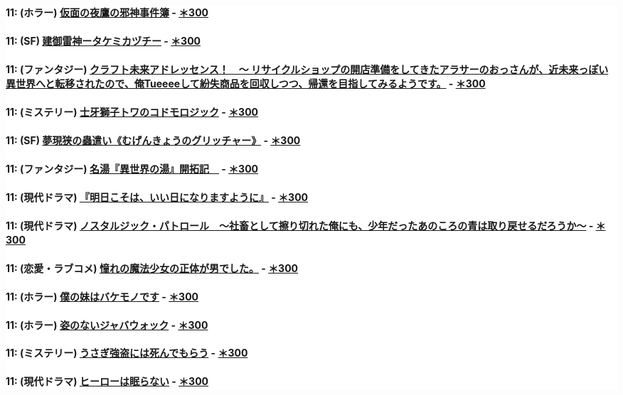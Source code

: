 #### 11: (ホラー) [仮面の夜鷹の邪神事件簿](https://kakuyomu.jp/works/4852201425154936135) - [＊300](https://kakuyomu.jp/works/4852201425154936135/reviews)

#### 11: (SF) [建御雷神ータケミカヅチー](https://kakuyomu.jp/works/1177354054880390761) - [＊300](https://kakuyomu.jp/works/1177354054880390761/reviews)

#### 11: (ファンタジー) [クラフト未来アドレッセンス！　～ リサイクルショップの開店準備をしてきたアラサーのおっさんが、近未来っぽい異世界へと転移されたので、俺Tueeeeして紛失商品を回収しつつ、帰還を目指してみるようです。](https://kakuyomu.jp/works/4852201425154868313) - [＊300](https://kakuyomu.jp/works/4852201425154868313/reviews)

#### 11: (ミステリー) [士牙獅子トワのコドモロジック](https://kakuyomu.jp/works/1177354054880362910) - [＊300](https://kakuyomu.jp/works/1177354054880362910/reviews)

#### 11: (SF) [夢現狭の蟲遣い《むげんきょうのグリッチャー》](https://kakuyomu.jp/works/4852201425154959997) - [＊300](https://kakuyomu.jp/works/4852201425154959997/reviews)

#### 11: (ファンタジー) [名湯『異世界の湯』開拓記　](https://kakuyomu.jp/works/1177354054880288089) - [＊300](https://kakuyomu.jp/works/1177354054880288089/reviews)

#### 11: (現代ドラマ) [『明日こそは、いい日になりますように』](https://kakuyomu.jp/works/1177354054880504148) - [＊300](https://kakuyomu.jp/works/1177354054880504148/reviews)

#### 11: (現代ドラマ) [ノスタルジック・パトロール　～社畜として擦り切れた俺にも、少年だったあのころの青は取り戻せるだろうか～](https://kakuyomu.jp/works/4852201425154957538) - [＊300](https://kakuyomu.jp/works/4852201425154957538/reviews)

#### 11: (恋愛・ラブコメ) [憧れの魔法少女の正体が男でした。](https://kakuyomu.jp/works/4852201425154948233) - [＊300](https://kakuyomu.jp/works/4852201425154948233/reviews)

#### 11: (ホラー) [僕の妹はバケモノです](https://kakuyomu.jp/works/4852201425154929290) - [＊300](https://kakuyomu.jp/works/4852201425154929290/reviews)

#### 11: (ホラー) [姿のないジャバウォック](https://kakuyomu.jp/works/1177354054880240510) - [＊300](https://kakuyomu.jp/works/1177354054880240510/reviews)

#### 11: (ミステリー) [うさぎ強盗には死んでもらう](https://kakuyomu.jp/works/4852201425154872692) - [＊300](https://kakuyomu.jp/works/4852201425154872692/reviews)

#### 11: (現代ドラマ) [ヒーローは眠らない](https://kakuyomu.jp/works/4852201425154962127) - [＊300](https://kakuyomu.jp/works/4852201425154962127/reviews)
